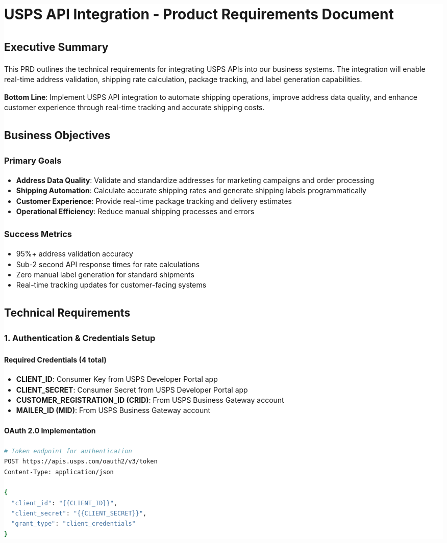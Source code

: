 # USPS API Integration - Product Requirements Document

## Executive Summary

This PRD outlines the technical requirements for integrating USPS APIs into our business systems. The integration will enable real-time address validation, shipping rate calculation, package tracking, and label generation capabilities.

**Bottom Line**: Implement USPS API integration to automate shipping operations, improve address data quality, and enhance customer experience through real-time tracking and accurate shipping costs.

## Business Objectives

### Primary Goals
- **Address Data Quality**: Validate and standardize addresses for marketing campaigns and order processing
- **Shipping Automation**: Calculate accurate shipping rates and generate shipping labels programmatically
- **Customer Experience**: Provide real-time package tracking and delivery estimates
- **Operational Efficiency**: Reduce manual shipping processes and errors

### Success Metrics
- 95%+ address validation accuracy
- Sub-2 second API response times for rate calculations
- Zero manual label generation for standard shipments
- Real-time tracking updates for customer-facing systems

## Technical Requirements

### 1. Authentication & Credentials Setup

#### Required Credentials (4 total)
- **CLIENT_ID**: Consumer Key from USPS Developer Portal app
- **CLIENT_SECRET**: Consumer Secret from USPS Developer Portal app  
- **CUSTOMER_REGISTRATION_ID (CRID)**: From USPS Business Gateway account
- **MAILER_ID (MID)**: From USPS Business Gateway account

#### OAuth 2.0 Implementation
```bash
# Token endpoint for authentication
POST https://apis.usps.com/oauth2/v3/token
Content-Type: application/json

{
  "client_id": "{{CLIENT_ID}}",
  "client_secret": "{{CLIENT_SECRET}}",
  "grant_type": "client_credentials"
}
```
